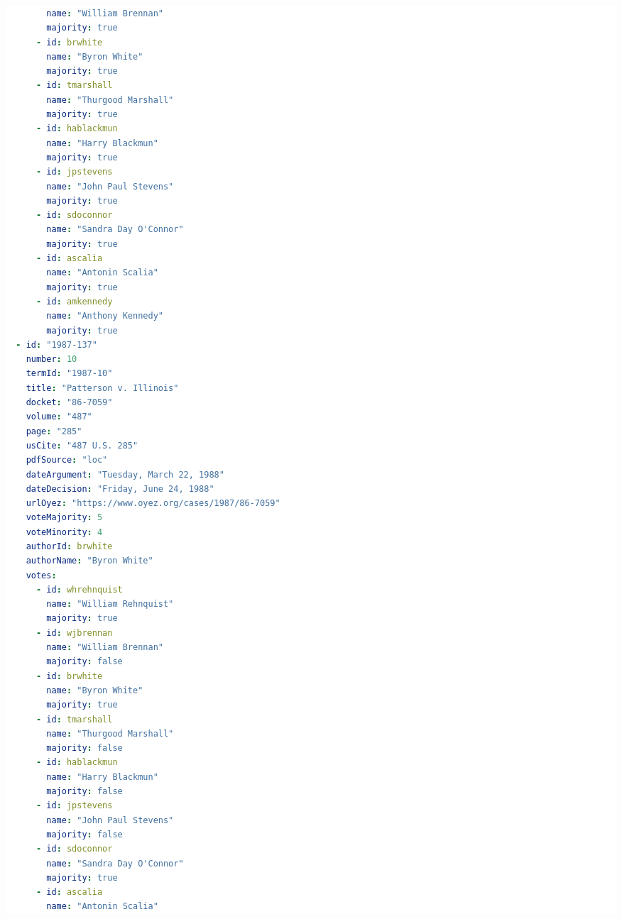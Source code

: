 ```yaml
        name: "William Brennan"
        majority: true
      - id: brwhite
        name: "Byron White"
        majority: true
      - id: tmarshall
        name: "Thurgood Marshall"
        majority: true
      - id: hablackmun
        name: "Harry Blackmun"
        majority: true
      - id: jpstevens
        name: "John Paul Stevens"
        majority: true
      - id: sdoconnor
        name: "Sandra Day O'Connor"
        majority: true
      - id: ascalia
        name: "Antonin Scalia"
        majority: true
      - id: amkennedy
        name: "Anthony Kennedy"
        majority: true
  - id: "1987-137"
    number: 10
    termId: "1987-10"
    title: "Patterson v. Illinois"
    docket: "86-7059"
    volume: "487"
    page: "285"
    usCite: "487 U.S. 285"
    pdfSource: "loc"
    dateArgument: "Tuesday, March 22, 1988"
    dateDecision: "Friday, June 24, 1988"
    urlOyez: "https://www.oyez.org/cases/1987/86-7059"
    voteMajority: 5
    voteMinority: 4
    authorId: brwhite
    authorName: "Byron White"
    votes:
      - id: whrehnquist
        name: "William Rehnquist"
        majority: true
      - id: wjbrennan
        name: "William Brennan"
        majority: false
      - id: brwhite
        name: "Byron White"
        majority: true
      - id: tmarshall
        name: "Thurgood Marshall"
        majority: false
      - id: hablackmun
        name: "Harry Blackmun"
        majority: false
      - id: jpstevens
        name: "John Paul Stevens"
        majority: false
      - id: sdoconnor
        name: "Sandra Day O'Connor"
        majority: true
      - id: ascalia
        name: "Antonin Scalia"
```